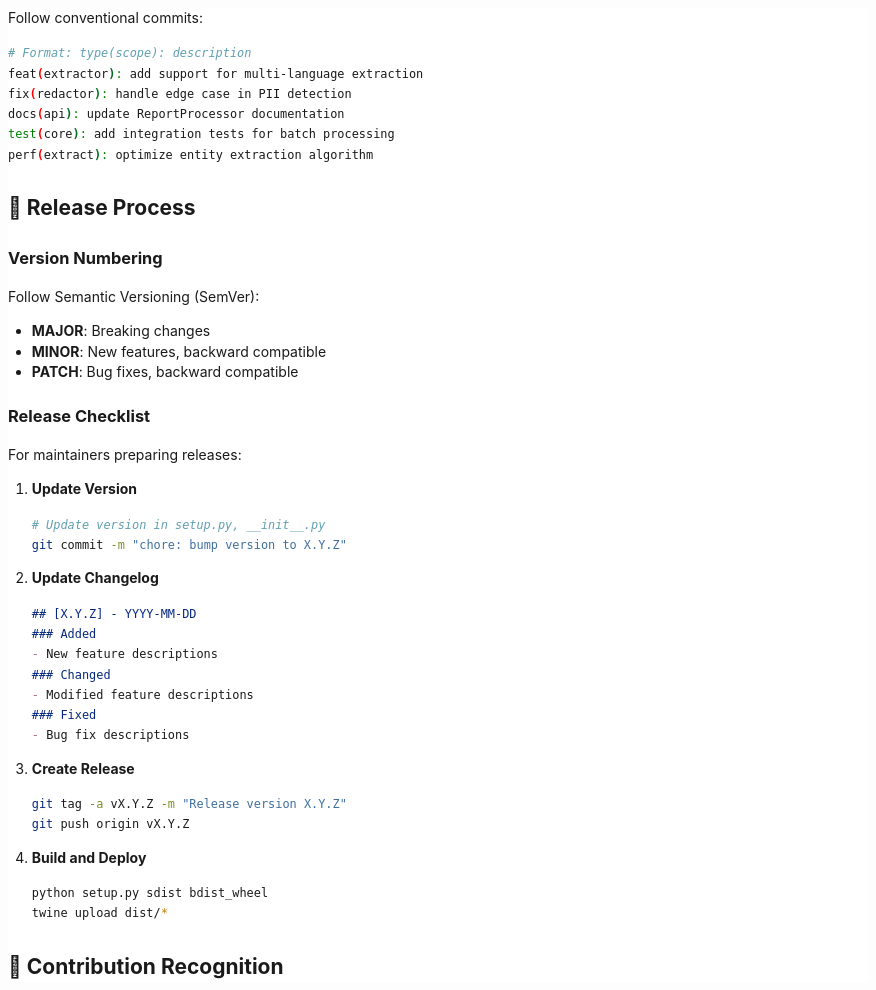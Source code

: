 Follow conventional commits:

```bash
# Format: type(scope): description
feat(extractor): add support for multi-language extraction
fix(redactor): handle edge case in PII detection
docs(api): update ReportProcessor documentation
test(core): add integration tests for batch processing
perf(extract): optimize entity extraction algorithm
```

## 🚀 Release Process

### Version Numbering

Follow Semantic Versioning (SemVer):

- **MAJOR**: Breaking changes
- **MINOR**: New features, backward compatible
- **PATCH**: Bug fixes, backward compatible

### Release Checklist

For maintainers preparing releases:

1. **Update Version**
   ```bash
   # Update version in setup.py, __init__.py
   git commit -m "chore: bump version to X.Y.Z"
   ```

2. **Update Changelog**
   ```markdown
   ## [X.Y.Z] - YYYY-MM-DD
   ### Added
   - New feature descriptions
   ### Changed
   - Modified feature descriptions
   ### Fixed
   - Bug fix descriptions
   ```

3. **Create Release**
   ```bash
   git tag -a vX.Y.Z -m "Release version X.Y.Z"
   git push origin vX.Y.Z
   ```

4. **Build and Deploy**
   ```bash
   python setup.py sdist bdist_wheel
   twine upload dist/*
   ```

## 🎯 Contribution Recognition
